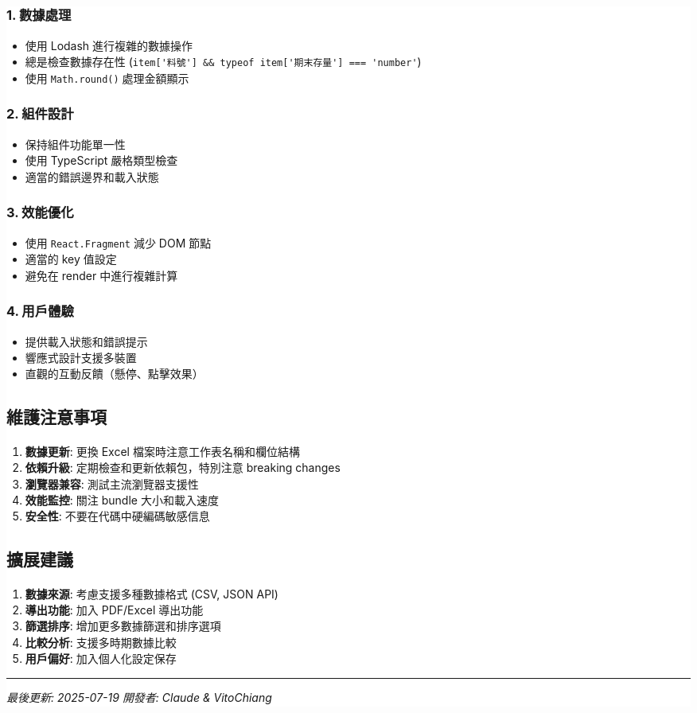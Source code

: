### 1. 數據處理
- 使用 Lodash 進行複雜的數據操作
- 總是檢查數據存在性 (`item['料號'] && typeof item['期末存量'] === 'number'`)
- 使用 `Math.round()` 處理金額顯示

### 2. 組件設計
- 保持組件功能單一性
- 使用 TypeScript 嚴格類型檢查
- 適當的錯誤邊界和載入狀態

### 3. 效能優化
- 使用 `React.Fragment` 減少 DOM 節點
- 適當的 key 值設定
- 避免在 render 中進行複雜計算

### 4. 用戶體驗
- 提供載入狀態和錯誤提示
- 響應式設計支援多裝置
- 直觀的互動反饋（懸停、點擊效果）

## 維護注意事項

1. **數據更新**: 更換 Excel 檔案時注意工作表名稱和欄位結構
2. **依賴升級**: 定期檢查和更新依賴包，特別注意 breaking changes
3. **瀏覽器兼容**: 測試主流瀏覽器支援性
4. **效能監控**: 關注 bundle 大小和載入速度
5. **安全性**: 不要在代碼中硬編碼敏感信息

## 擴展建議

1. **數據來源**: 考慮支援多種數據格式 (CSV, JSON API)
2. **導出功能**: 加入 PDF/Excel 導出功能
3. **篩選排序**: 增加更多數據篩選和排序選項
4. **比較分析**: 支援多時期數據比較
5. **用戶偏好**: 加入個人化設定保存

---

*最後更新: 2025-07-19*
*開發者: Claude & VitoChiang*